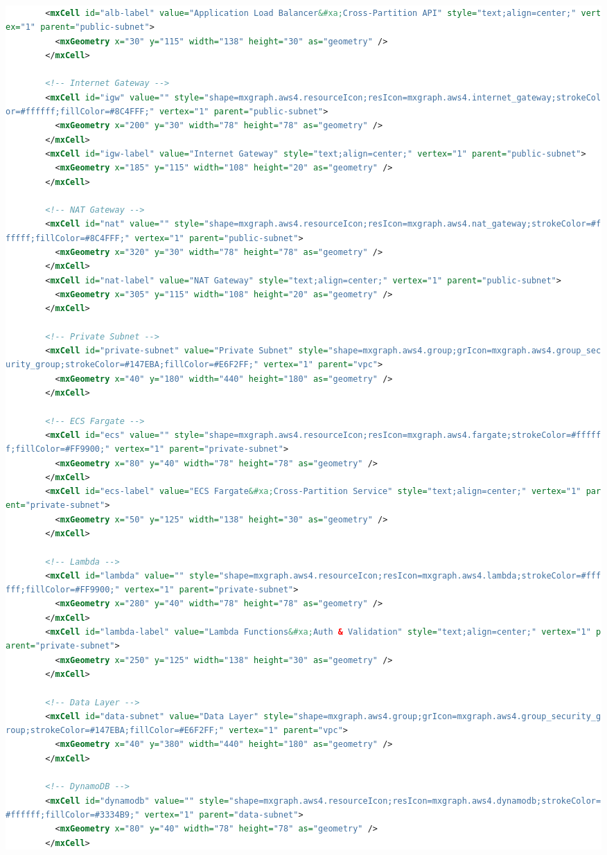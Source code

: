 ```xml
        <mxCell id="alb-label" value="Application Load Balancer&#xa;Cross-Partition API" style="text;align=center;" vertex="1" parent="public-subnet">
          <mxGeometry x="30" y="115" width="138" height="30" as="geometry" />
        </mxCell>
        
        <!-- Internet Gateway -->
        <mxCell id="igw" value="" style="shape=mxgraph.aws4.resourceIcon;resIcon=mxgraph.aws4.internet_gateway;strokeColor=#ffffff;fillColor=#8C4FFF;" vertex="1" parent="public-subnet">
          <mxGeometry x="200" y="30" width="78" height="78" as="geometry" />
        </mxCell>
        <mxCell id="igw-label" value="Internet Gateway" style="text;align=center;" vertex="1" parent="public-subnet">
          <mxGeometry x="185" y="115" width="108" height="20" as="geometry" />
        </mxCell>
        
        <!-- NAT Gateway -->
        <mxCell id="nat" value="" style="shape=mxgraph.aws4.resourceIcon;resIcon=mxgraph.aws4.nat_gateway;strokeColor=#ffffff;fillColor=#8C4FFF;" vertex="1" parent="public-subnet">
          <mxGeometry x="320" y="30" width="78" height="78" as="geometry" />
        </mxCell>
        <mxCell id="nat-label" value="NAT Gateway" style="text;align=center;" vertex="1" parent="public-subnet">
          <mxGeometry x="305" y="115" width="108" height="20" as="geometry" />
        </mxCell>
        
        <!-- Private Subnet -->
        <mxCell id="private-subnet" value="Private Subnet" style="shape=mxgraph.aws4.group;grIcon=mxgraph.aws4.group_security_group;strokeColor=#147EBA;fillColor=#E6F2FF;" vertex="1" parent="vpc">
          <mxGeometry x="40" y="180" width="440" height="180" as="geometry" />
        </mxCell>
        
        <!-- ECS Fargate -->
        <mxCell id="ecs" value="" style="shape=mxgraph.aws4.resourceIcon;resIcon=mxgraph.aws4.fargate;strokeColor=#ffffff;fillColor=#FF9900;" vertex="1" parent="private-subnet">
          <mxGeometry x="80" y="40" width="78" height="78" as="geometry" />
        </mxCell>
        <mxCell id="ecs-label" value="ECS Fargate&#xa;Cross-Partition Service" style="text;align=center;" vertex="1" parent="private-subnet">
          <mxGeometry x="50" y="125" width="138" height="30" as="geometry" />
        </mxCell>
        
        <!-- Lambda -->
        <mxCell id="lambda" value="" style="shape=mxgraph.aws4.resourceIcon;resIcon=mxgraph.aws4.lambda;strokeColor=#ffffff;fillColor=#FF9900;" vertex="1" parent="private-subnet">
          <mxGeometry x="280" y="40" width="78" height="78" as="geometry" />
        </mxCell>
        <mxCell id="lambda-label" value="Lambda Functions&#xa;Auth & Validation" style="text;align=center;" vertex="1" parent="private-subnet">
          <mxGeometry x="250" y="125" width="138" height="30" as="geometry" />
        </mxCell>
        
        <!-- Data Layer -->
        <mxCell id="data-subnet" value="Data Layer" style="shape=mxgraph.aws4.group;grIcon=mxgraph.aws4.group_security_group;strokeColor=#147EBA;fillColor=#E6F2FF;" vertex="1" parent="vpc">
          <mxGeometry x="40" y="380" width="440" height="180" as="geometry" />
        </mxCell>
        
        <!-- DynamoDB -->
        <mxCell id="dynamodb" value="" style="shape=mxgraph.aws4.resourceIcon;resIcon=mxgraph.aws4.dynamodb;strokeColor=#ffffff;fillColor=#3334B9;" vertex="1" parent="data-subnet">
          <mxGeometry x="80" y="40" width="78" height="78" as="geometry" />
        </mxCell>
```